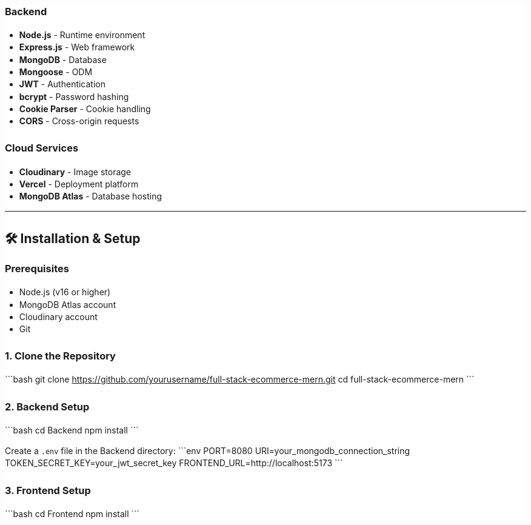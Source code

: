 ### Backend
- **Node.js** - Runtime environment
- **Express.js** - Web framework
- **MongoDB** - Database
- **Mongoose** - ODM
- **JWT** - Authentication
- **bcrypt** - Password hashing
- **Cookie Parser** - Cookie handling
- **CORS** - Cross-origin requests

### Cloud Services
- **Cloudinary** - Image storage
- **Vercel** - Deployment platform
- **MongoDB Atlas** - Database hosting

---

## 🛠️ Installation & Setup

### Prerequisites
- Node.js (v16 or higher)
- MongoDB Atlas account
- Cloudinary account
- Git

### 1. Clone the Repository
\`\`\`bash
git clone https://github.com/yourusername/full-stack-ecommerce-mern.git
cd full-stack-ecommerce-mern
\`\`\`

### 2. Backend Setup

\`\`\`bash
cd Backend
npm install
\`\`\`

Create a `.env` file in the Backend directory:
\`\`\`env
PORT=8080
URI=your_mongodb_connection_string
TOKEN_SECRET_KEY=your_jwt_secret_key
FRONTEND_URL=http://localhost:5173
\`\`\`

### 3. Frontend Setup

\`\`\`bash
cd Frontend
npm install
\`\`\`
